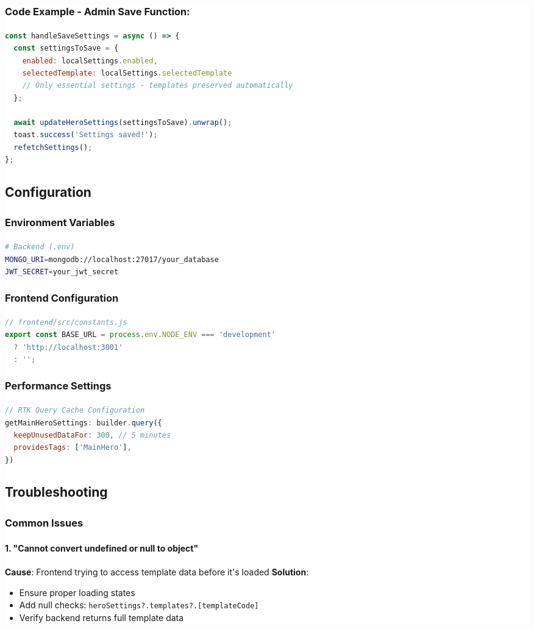 ### Code Example - Admin Save Function:
```javascript
const handleSaveSettings = async () => {
  const settingsToSave = {
    enabled: localSettings.enabled,
    selectedTemplate: localSettings.selectedTemplate
    // Only essential settings - templates preserved automatically
  };
  
  await updateHeroSettings(settingsToSave).unwrap();
  toast.success('Settings saved!');
  refetchSettings();
};
```

## Configuration

### Environment Variables
```bash
# Backend (.env)
MONGO_URI=mongodb://localhost:27017/your_database
JWT_SECRET=your_jwt_secret
```

### Frontend Configuration
```javascript
// frontend/src/constants.js
export const BASE_URL = process.env.NODE_ENV === 'development' 
  ? 'http://localhost:3001' 
  : '';
```

### Performance Settings
```javascript
// RTK Query Cache Configuration
getMainHeroSettings: builder.query({
  keepUnusedDataFor: 300, // 5 minutes
  providesTags: ['MainHero'],
})
```

## Troubleshooting

### Common Issues

#### 1. "Cannot convert undefined or null to object"
**Cause**: Frontend trying to access template data before it's loaded
**Solution**: 
- Ensure proper loading states
- Add null checks: `heroSettings?.templates?.[templateCode]`
- Verify backend returns full template data
